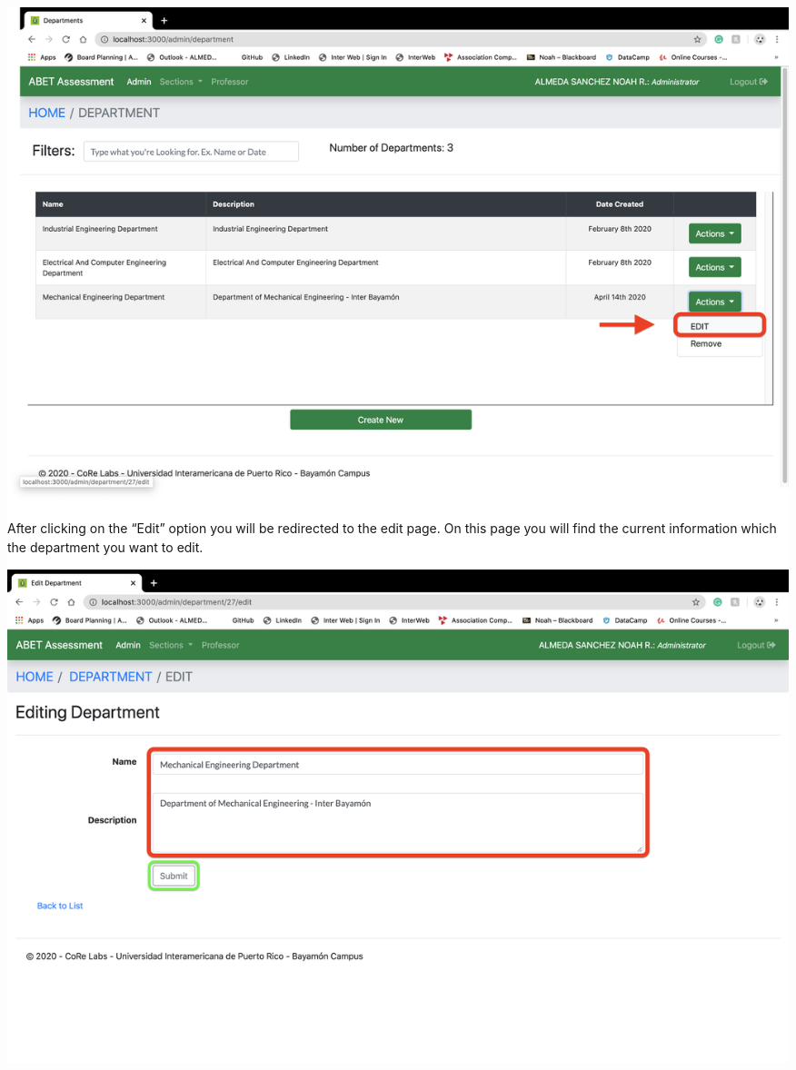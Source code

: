 ![Alt Text](/Screenshots/1%20Department/Edit/dept_edit_btn.png)

After clicking on the “Edit” option you will be redirected to the edit page. On this page you will find the current information which the department you want to edit. 

![Alt Text](/Screenshots/1%20Department/Edit/dept_edit_page.png)

